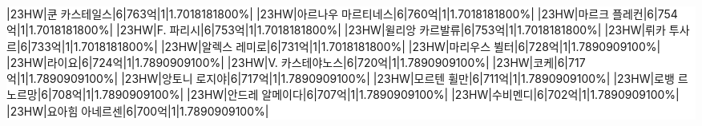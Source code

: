 |23HW|쿤 카스테일스|6|763억|1|1.7018181800%|
|23HW|아르나우 마르티네스|6|760억|1|1.7018181800%|
|23HW|마르크 플레컨|6|754억|1|1.7018181800%|
|23HW|F. 파리시|6|753억|1|1.7018181800%|
|23HW|윌리앙 카르발류|6|753억|1|1.7018181800%|
|23HW|뤼카 투사르|6|733억|1|1.7018181800%|
|23HW|알렉스 레미로|6|731억|1|1.7018181800%|
|23HW|마리우스 뷜터|6|728억|1|1.7890909100%|
|23HW|라이요|6|724억|1|1.7890909100%|
|23HW|V. 카스테야노스|6|720억|1|1.7890909100%|
|23HW|코케|6|717억|1|1.7890909100%|
|23HW|앙토니 로지야|6|717억|1|1.7890909100%|
|23HW|모르텐 휠만|6|711억|1|1.7890909100%|
|23HW|로뱅 르노르망|6|708억|1|1.7890909100%|
|23HW|안드레 알메이다|6|707억|1|1.7890909100%|
|23HW|수비멘디|6|702억|1|1.7890909100%|
|23HW|요아힘 아네르센|6|700억|1|1.7890909100%|
